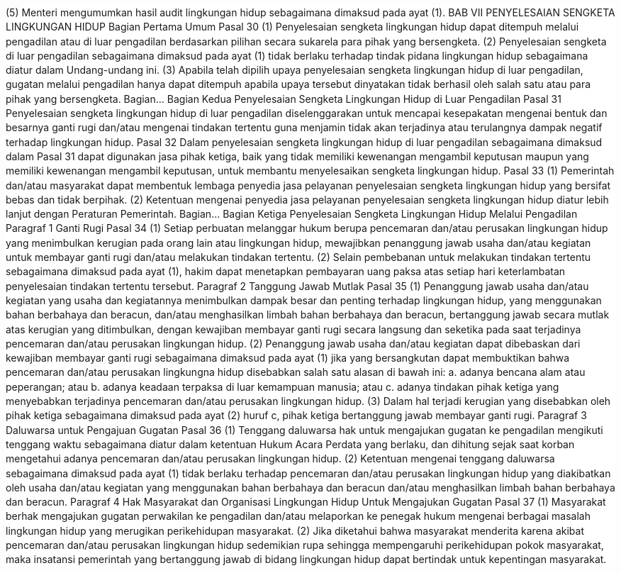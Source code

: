 (5) Menteri mengumumkan hasil audit lingkungan hidup sebagaimana dimaksud pada ayat (1).
BAB VII PENYELESAIAN SENGKETA LINGKUNGAN HIDUP
Bagian Pertama Umum
Pasal 30
(1) Penyelesaian sengketa lingkungan hidup dapat ditempuh melalui pengadilan atau di luar pengadilan berdasarkan pilihan secara sukarela para pihak yang bersengketa.
(2) Penyelesaian sengketa di luar pengadilan sebagaimana dimaksud pada ayat (1) tidak berlaku terhadap tindak pidana lingkungan hidup sebagaimana diatur dalam Undang-undang ini.
(3) Apabila telah dipilih upaya penyelesaian sengketa lingkungan hidup di luar pengadilan, gugatan melalui pengadilan hanya dapat ditempuh apabila upaya tersebut dinyatakan tidak berhasil oleh salah satu atau para pihak yang bersengketa. Bagian…
Bagian Kedua Penyelesaian Sengketa Lingkungan Hidup di Luar Pengadilan
Pasal 31
Penyelesaian sengketa lingkungan hidup di luar pengadilan diselenggarakan untuk mencapai kesepakatan mengenai bentuk dan besarnya ganti rugi dan/atau mengenai tindakan tertentu guna menjamin tidak akan terjadinya atau terulangnya dampak negatif terhadap lingkungan hidup.
Pasal 32
Dalam penyelesaian sengketa lingkungan hidup di luar pengadilan sebagaimana dimaksud dalam Pasal 31 dapat digunakan jasa pihak ketiga, baik yang tidak memiliki kewenangan mengambil keputusan maupun yang memiliki kewenangan mengambil keputusan, untuk membantu menyelesaikan sengketa lingkungan hidup.
Pasal 33
(1) Pemerintah dan/atau masyarakat dapat membentuk lembaga penyedia jasa pelayanan penyelesaian sengketa lingkungan hidup yang bersifat bebas dan tidak berpihak.
(2) Ketentuan mengenai penyedia jasa pelayanan penyelesaian sengketa lingkungan hidup diatur lebih lanjut dengan Peraturan Pemerintah. Bagian…
Bagian Ketiga Penyelesaian Sengketa Lingkungan Hidup Melalui Pengadilan Paragraf 1 Ganti Rugi
Pasal 34
(1) Setiap perbuatan melanggar hukum berupa pencemaran dan/atau perusakan lingkungan hidup yang menimbulkan kerugian pada orang lain atau lingkungan hidup, mewajibkan penanggung jawab usaha dan/atau kegiatan untuk membayar ganti rugi dan/atau melakukan tindakan tertentu.
(2) Selain pembebanan untuk melakukan tindakan tertentu sebagaimana dimaksud pada ayat (1), hakim dapat menetapkan pembayaran uang paksa atas setiap hari keterlambatan penyelesaian tindakan tertentu tersebut. Paragraf 2 Tanggung Jawab Mutlak
Pasal 35
(1) Penanggung jawab usaha dan/atau kegiatan yang usaha dan kegiatannya menimbulkan dampak besar dan penting terhadap lingkungan hidup, yang menggunakan bahan berbahaya dan beracun, dan/atau menghasilkan limbah bahan berbahaya dan beracun, bertanggung jawab secara mutlak atas kerugian yang ditimbulkan, dengan kewajiban membayar ganti rugi secara langsung dan seketika pada saat terjadinya pencemaran dan/atau perusakan lingkungan hidup.
(2) Penanggung jawab usaha dan/atau kegiatan dapat dibebaskan dari kewajiban membayar ganti rugi sebagaimana dimaksud pada ayat (1) jika yang bersangkutan dapat membuktikan bahwa pencemaran dan/atau perusakan lingkungna hidup disebabkan salah satu alasan di bawah ini:
a. adanya bencana alam atau peperangan; atau
b. adanya keadaan terpaksa di luar kemampuan manusia; atau
c. adanya tindakan pihak ketiga yang menyebabkan terjadinya pencemaran dan/atau perusakan lingkungan hidup.
(3) Dalam hal terjadi kerugian yang disebabkan oleh pihak ketiga sebagaimana dimaksud pada ayat (2) huruf c, pihak ketiga bertanggung jawab membayar ganti rugi. Paragraf 3 Daluwarsa untuk Pengajuan Gugatan
Pasal 36
(1) Tenggang daluwarsa hak untuk mengajukan gugatan ke pengadilan mengikuti tenggang waktu sebagaimana diatur dalam ketentuan Hukum Acara Perdata yang berlaku, dan dihitung sejak saat korban mengetahui adanya pencemaran dan/atau perusakan lingkungan hidup.
(2) Ketentuan mengenai tenggang daluwarsa sebagaimana dimaksud pada ayat (1) tidak berlaku terhadap pencemaran dan/atau perusakan lingkungan hidup yang diakibatkan oleh usaha dan/atau kegiatan yang menggunakan bahan berbahaya dan beracun dan/atau menghasilkan limbah bahan berbahaya dan beracun. Paragraf 4 Hak Masyarakat dan Organisasi Lingkungan Hidup Untuk Mengajukan Gugatan
Pasal 37
(1) Masyarakat berhak mengajukan gugatan perwakilan ke pengadilan dan/atau melaporkan ke penegak hukum mengenai berbagai masalah lingkungan hidup yang merugikan perikehidupan masyarakat.
(2) Jika diketahui bahwa masyarakat menderita karena akibat pencemaran dan/atau perusakan lingkungan hidup sedemikian rupa sehingga mempengaruhi perikehidupan pokok masyarakat, maka insatansi pemerintah yang bertanggung jawab di bidang lingkungan hidup dapat bertindak untuk kepentingan masyarakat.